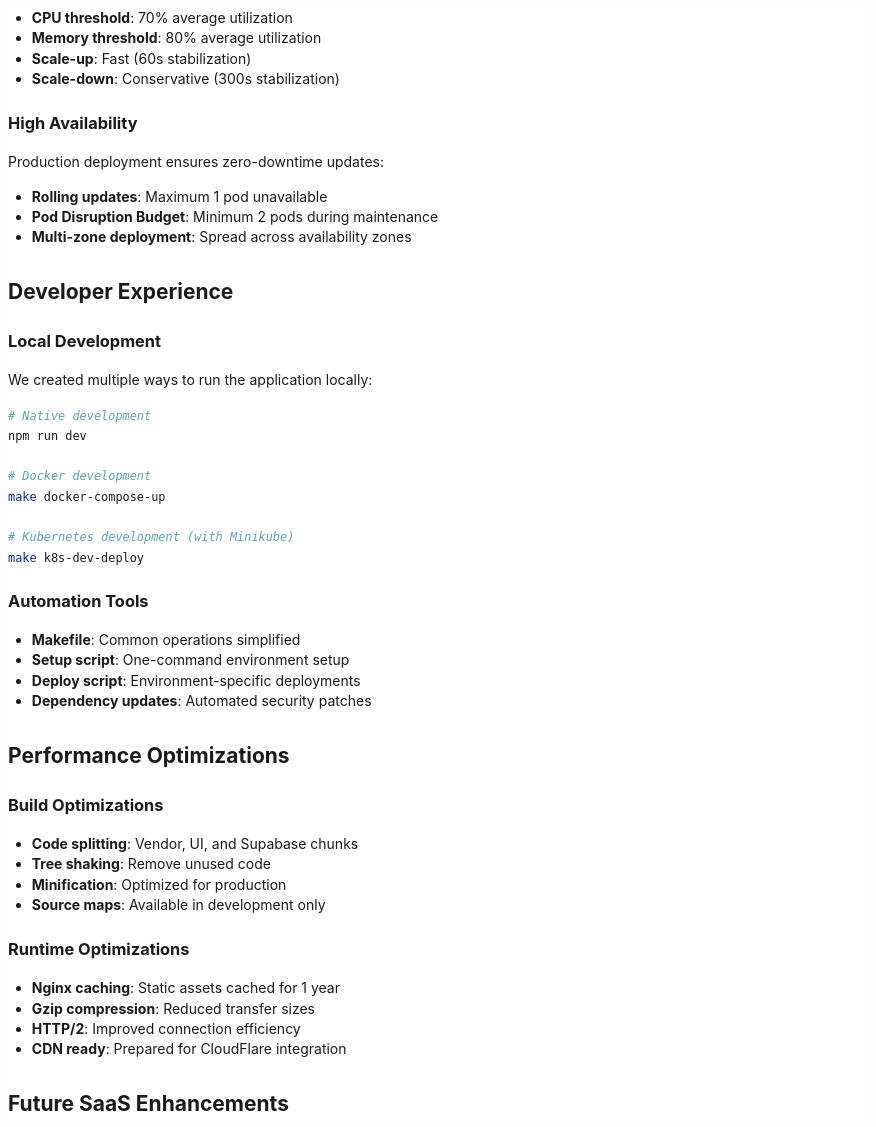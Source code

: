 - **CPU threshold**: 70% average utilization
- **Memory threshold**: 80% average utilization
- **Scale-up**: Fast (60s stabilization)
- **Scale-down**: Conservative (300s stabilization)

### High Availability
Production deployment ensures zero-downtime updates:

- **Rolling updates**: Maximum 1 pod unavailable
- **Pod Disruption Budget**: Minimum 2 pods during maintenance
- **Multi-zone deployment**: Spread across availability zones

## Developer Experience

### Local Development
We created multiple ways to run the application locally:

```bash
# Native development
npm run dev

# Docker development
make docker-compose-up

# Kubernetes development (with Minikube)
make k8s-dev-deploy
```

### Automation Tools
- **Makefile**: Common operations simplified
- **Setup script**: One-command environment setup
- **Deploy script**: Environment-specific deployments
- **Dependency updates**: Automated security patches

## Performance Optimizations

### Build Optimizations
- **Code splitting**: Vendor, UI, and Supabase chunks
- **Tree shaking**: Remove unused code
- **Minification**: Optimized for production
- **Source maps**: Available in development only

### Runtime Optimizations
- **Nginx caching**: Static assets cached for 1 year
- **Gzip compression**: Reduced transfer sizes
- **HTTP/2**: Improved connection efficiency
- **CDN ready**: Prepared for CloudFlare integration

## Future SaaS Enhancements
